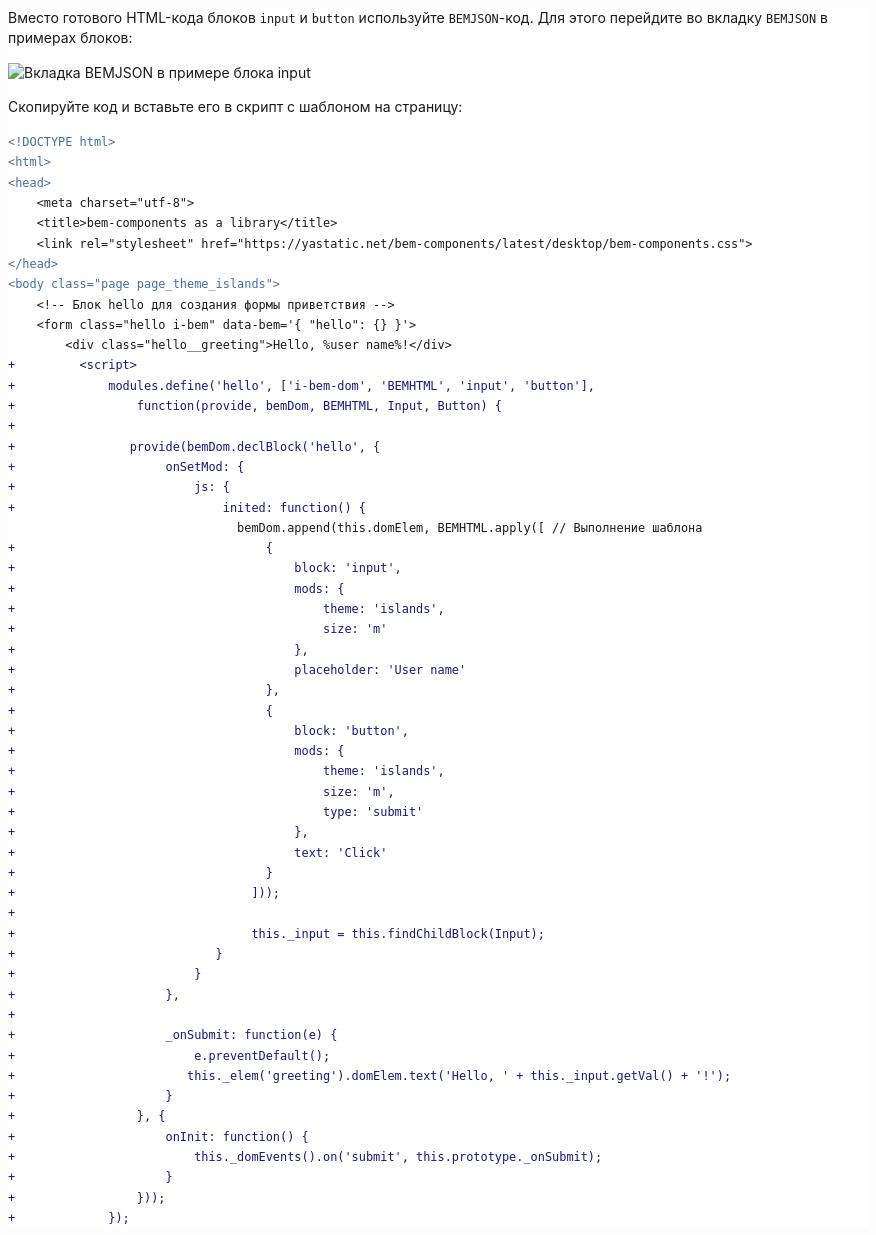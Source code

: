 Вместо готового HTML-кода блоков `input` и `button` используйте `BEMJSON`-код. Для этого перейдите во вкладку `BEMJSON` в примерах блоков:

![Вкладка BEMJSON в примере блока input](https://cdn.rawgit.com/bem-site/bem-method/bem-info-data/platform/tutorials/dist-quick-start/dist-quick-start-bemjson.png)

Скопируйте код и вставьте его в скрипт с шаблоном на страницу:

```diff
<!DOCTYPE html>
<html>
<head>
    <meta charset="utf-8">
    <title>bem-components as a library</title>
    <link rel="stylesheet" href="https://yastatic.net/bem-components/latest/desktop/bem-components.css">
</head>
<body class="page page_theme_islands">
    <!-- Блок hello для создания формы приветствия -->
    <form class="hello i-bem" data-bem='{ "hello": {} }'>
        <div class="hello__greeting">Hello, %user name%!</div>
+         <script>
+             modules.define('hello', ['i-bem-dom', 'BEMHTML', 'input', 'button'],
+                 function(provide, bemDom, BEMHTML, Input, Button) {
+ 
+                provide(bemDom.declBlock('hello', {
+                     onSetMod: {
+                         js: {
+                             inited: function() {
                                bemDom.append(this.domElem, BEMHTML.apply([ // Выполнение шаблона
+                                   {
+                                       block: 'input',
+                                       mods: {
+                                           theme: 'islands',
+                                           size: 'm'
+                                       },
+                                       placeholder: 'User name'
+                                   },
+                                   {
+                                       block: 'button',
+                                       mods: {
+                                           theme: 'islands',
+                                           size: 'm',
+                                           type: 'submit'
+                                       },
+                                       text: 'Click'
+                                   }
+                                 ]));
+
+                                 this._input = this.findChildBlock(Input);
+                            }
+                         }
+                     },
+ 
+                     _onSubmit: function(e) {
+                         e.preventDefault();
+                        this._elem('greeting').domElem.text('Hello, ' + this._input.getVal() + '!');
+                     }
+                 }, {
+                     onInit: function() {
+                         this._domEvents().on('submit', this.prototype._onSubmit);
+                     }
+                 }));
+             });
```